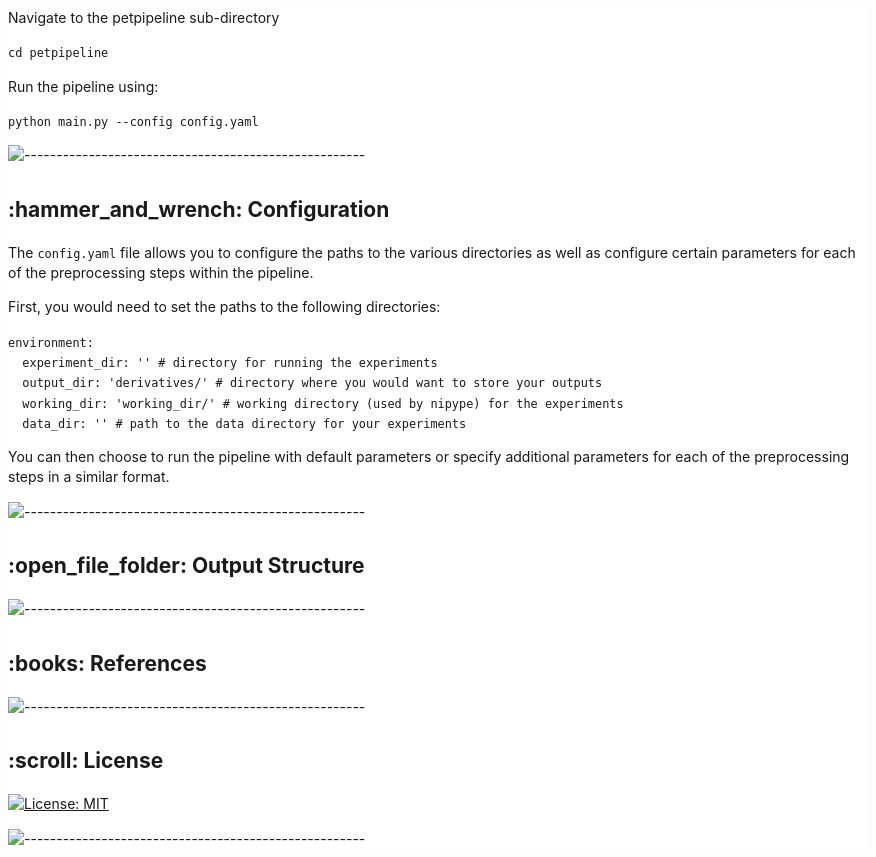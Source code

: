 Navigate to the petpipeline sub-directory 
```
cd petpipeline
```

Run the pipeline using:
```
python main.py --config config.yaml
```

![-----------------------------------------------------](https://github.com/andreasbm/readme/blob/master/assets/lines/aqua.png)


<h2 id="configuration"> :hammer_and_wrench: Configuration </h2>

The `config.yaml` file allows you to configure the paths to the various directories as well as configure certain parameters for each of the preprocessing steps
within the pipeline. 

First, you would need to set the paths to the following directories:
```
environment:
  experiment_dir: '' # directory for running the experiments
  output_dir: 'derivatives/' # directory where you would want to store your outputs
  working_dir: 'working_dir/' # working directory (used by nipype) for the experiments
  data_dir: '' # path to the data directory for your experiments
 ```
 
 You can then choose to run the pipeline with default parameters or specify additional parameters for each of the preprocessing steps in a similar format. 

![-----------------------------------------------------](https://github.com/andreasbm/readme/blob/master/assets/lines/aqua.png)



<h2 id ="output-structure"> :open_file_folder: Output Structure </h2>

![-----------------------------------------------------](https://github.com/andreasbm/readme/blob/master/assets/lines/aqua.png)


<h2 id ="output-structure"> :books: References </h2>

![-----------------------------------------------------](https://github.com/andreasbm/readme/blob/master/assets/lines/aqua.png)



<h2 id="license"> :scroll: License </h2>

[![License: MIT](https://img.shields.io/badge/License-MIT-blue.svg)](https://github.com/openneuropet/petpipeline/blob/main/LICENSE)

![-----------------------------------------------------](https://github.com/andreasbm/readme/blob/master/assets/lines/aqua.png)
